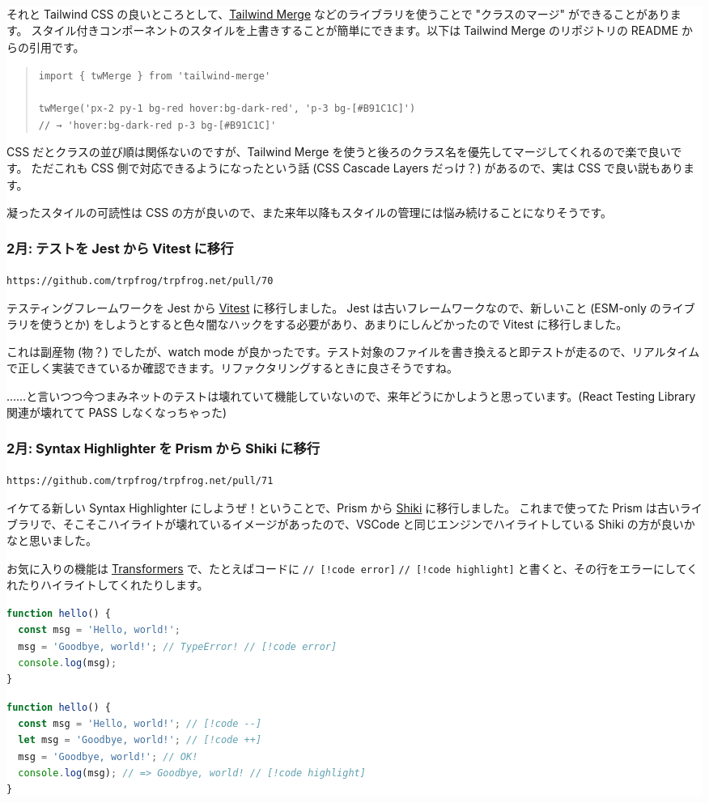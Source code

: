 それと Tailwind CSS の良いところとして、[Tailwind Merge](https://github.com/dcastil/tailwind-merge) などのライブラリを使うことで "クラスのマージ" ができることがあります。
スタイル付きコンポーネントのスタイルを上書きすることが簡単にできます。以下は Tailwind Merge のリポジトリの README からの引用です。

>```ts:Tailwind&nbsp;Merge&nbsp;の例
>import { twMerge } from 'tailwind-merge'
>
>twMerge('px-2 py-1 bg-red hover:bg-dark-red', 'p-3 bg-[#B91C1C]')
>// → 'hover:bg-dark-red p-3 bg-[#B91C1C]'
>```

CSS だとクラスの並び順は関係ないのですが、Tailwind Merge を使うと後ろのクラス名を優先してマージしてくれるので楽で良いです。
ただこれも CSS 側で対応できるようになったという話 (CSS Cascade Layers だっけ？) があるので、実は CSS で良い説もあります。

凝ったスタイルの可読性は CSS の方が良いので、また来年以降もスタイルの管理には悩み続けることになりそうです。

### 2月: テストを Jest から Vitest に移行

```link-embed
https://github.com/trpfrog/trpfrog.net/pull/70
```

テスティングフレームワークを Jest から [Vitest](https://vitest.dev/) に移行しました。
Jest は古いフレームワークなので、新しいこと (ESM-only のライブラリを使うとか) をしようとすると色々闇なハックをする必要があり、あまりにしんどかったので Vitest に移行しました。

これは副産物 (物？) でしたが、watch mode が良かったです。テスト対象のファイルを書き換えると即テストが走るので、リアルタイムで正しく実装できているか確認できます。リファクタリングするときに良さそうですね。

……と言いつつ今つまみネットのテストは壊れていて機能していないので、来年どうにかしようと思っています。(React Testing Library 関連が壊れてて PASS しなくなっちゃった)

### 2月: Syntax Highlighter を Prism から Shiki に移行

```link-embed
https://github.com/trpfrog/trpfrog.net/pull/71
```

イケてる新しい Syntax Highlighter にしようぜ！ということで、Prism から [Shiki](https://shiki.matsu.io/) に移行しました。
これまで使ってた Prism は古いライブラリで、そこそこハイライトが壊れているイメージがあったので、VSCode と同じエンジンでハイライトしている Shiki の方が良いかなと思いました。

お気に入りの機能は [Transformers](https://shiki.matsu.io/packages/transformers) で、たとえばコードに `// [!code error]` `// [!code highlight]` と書くと、その行をエラーにしてくれたりハイライトしてくれたりします。

```ts
function hello() {
  const msg = 'Hello, world!';
  msg = 'Goodbye, world!'; // TypeError! // [!code error]
  console.log(msg);
}
```

```ts
function hello() {
  const msg = 'Hello, world!'; // [!code --]
  let msg = 'Goodbye, world!'; // [!code ++]
  msg = 'Goodbye, world!'; // OK!
  console.log(msg); // => Goodbye, world! // [!code highlight]
}
```

